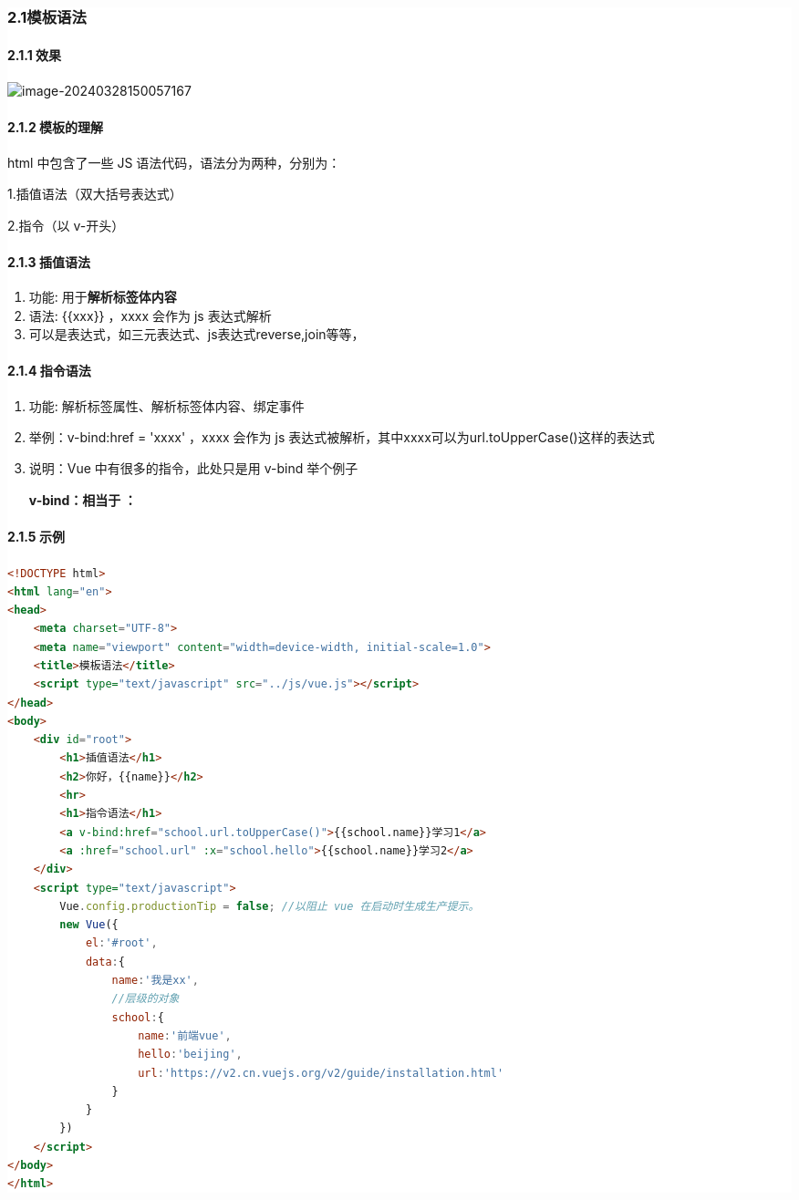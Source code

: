### 2.1模板语法

#### 2.1.1 效果

![image-20240328150057167](D:/typora_photo/image-20240328150057167.png)

#### 2.1.2 模板的理解

html 中包含了一些 JS 语法代码，语法分为两种，分别为： 

1.插值语法（双大括号表达式） 

2.指令（以 v-开头）

#### 2.1.3  插值语法 

1. 功能: 用于**解析标签体内容** 
2. 语法: {{xxx}} ，xxxx 会作为 js 表达式解析 
3. 可以是表达式，如三元表达式、js表达式reverse,join等等，

#### 2.1.4  指令语法 

1. 功能: 解析标签属性、解析标签体内容、绑定事件 

2. 举例：v-bind:href = 'xxxx' ，xxxx 会作为 js 表达式被解析，其中xxxx可以为url.toUpperCase()这样的表达式

3. 说明：Vue 中有很多的指令，此处只是用 v-bind 举个例子

   **v-bind：相当于 ：**

#### 2.1.5 示例

```html
<!DOCTYPE html>
<html lang="en">
<head>
    <meta charset="UTF-8">
    <meta name="viewport" content="width=device-width, initial-scale=1.0">
    <title>模板语法</title>
    <script type="text/javascript" src="../js/vue.js"></script>
</head>
<body>
    <div id="root">
        <h1>插值语法</h1>
        <h2>你好，{{name}}</h2>
        <hr>
        <h1>指令语法</h1>
        <a v-bind:href="school.url.toUpperCase()">{{school.name}}学习1</a>
        <a :href="school.url" :x="school.hello">{{school.name}}学习2</a>
    </div>
    <script type="text/javascript">
        Vue.config.productionTip = false; //以阻止 vue 在启动时生成生产提示。
        new Vue({
            el:'#root',
            data:{
                name:'我是xx',
                //层级的对象
                school:{
                    name:'前端vue',
                    hello:'beijing',
                    url:'https://v2.cn.vuejs.org/v2/guide/installation.html'
                }
            }
        })
    </script>
</body>
</html>
```